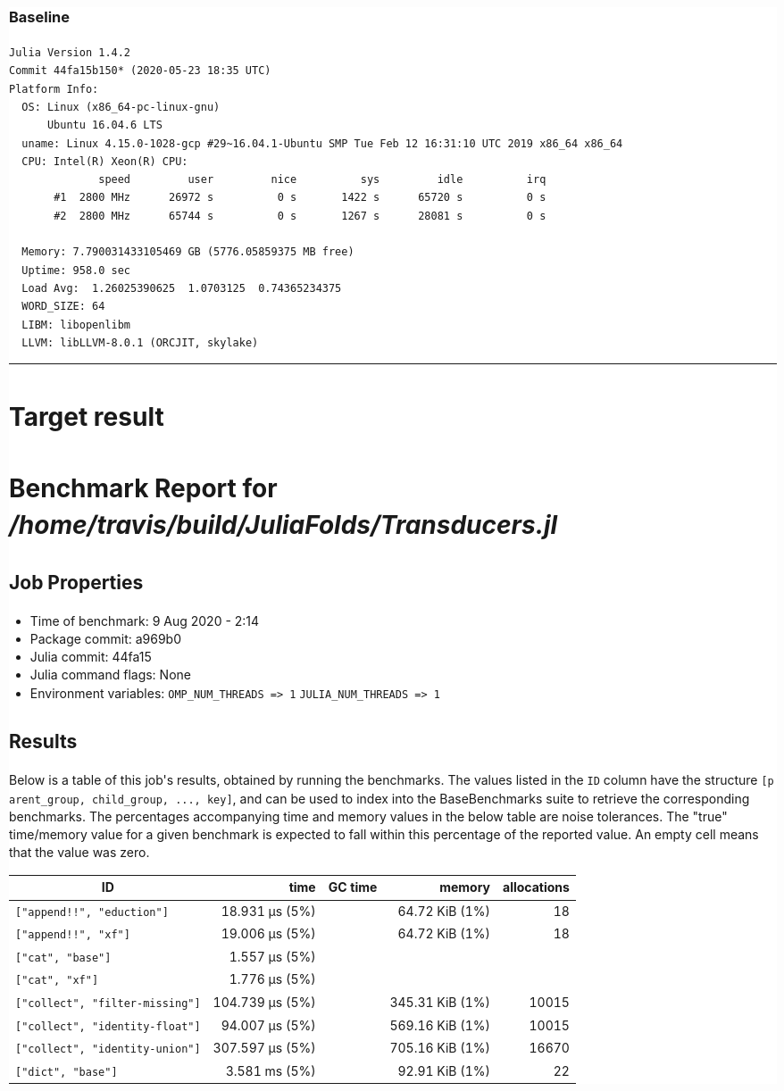 ### Baseline
```
Julia Version 1.4.2
Commit 44fa15b150* (2020-05-23 18:35 UTC)
Platform Info:
  OS: Linux (x86_64-pc-linux-gnu)
      Ubuntu 16.04.6 LTS
  uname: Linux 4.15.0-1028-gcp #29~16.04.1-Ubuntu SMP Tue Feb 12 16:31:10 UTC 2019 x86_64 x86_64
  CPU: Intel(R) Xeon(R) CPU: 
              speed         user         nice          sys         idle          irq
       #1  2800 MHz      26972 s          0 s       1422 s      65720 s          0 s
       #2  2800 MHz      65744 s          0 s       1267 s      28081 s          0 s
       
  Memory: 7.790031433105469 GB (5776.05859375 MB free)
  Uptime: 958.0 sec
  Load Avg:  1.26025390625  1.0703125  0.74365234375
  WORD_SIZE: 64
  LIBM: libopenlibm
  LLVM: libLLVM-8.0.1 (ORCJIT, skylake)
```

---
# Target result
# Benchmark Report for */home/travis/build/JuliaFolds/Transducers.jl*

## Job Properties
* Time of benchmark: 9 Aug 2020 - 2:14
* Package commit: a969b0
* Julia commit: 44fa15
* Julia command flags: None
* Environment variables: `OMP_NUM_THREADS => 1` `JULIA_NUM_THREADS => 1`

## Results
Below is a table of this job's results, obtained by running the benchmarks.
The values listed in the `ID` column have the structure `[parent_group, child_group, ..., key]`, and can be used to
index into the BaseBenchmarks suite to retrieve the corresponding benchmarks.
The percentages accompanying time and memory values in the below table are noise tolerances. The "true"
time/memory value for a given benchmark is expected to fall within this percentage of the reported value.
An empty cell means that the value was zero.

| ID                                       | time            | GC time | memory          | allocations |
|------------------------------------------|----------------:|--------:|----------------:|------------:|
| `["append!!", "eduction"]`               |  18.931 μs (5%) |         |  64.72 KiB (1%) |          18 |
| `["append!!", "xf"]`                     |  19.006 μs (5%) |         |  64.72 KiB (1%) |          18 |
| `["cat", "base"]`                        |   1.557 μs (5%) |         |                 |             |
| `["cat", "xf"]`                          |   1.776 μs (5%) |         |                 |             |
| `["collect", "filter-missing"]`          | 104.739 μs (5%) |         | 345.31 KiB (1%) |       10015 |
| `["collect", "identity-float"]`          |  94.007 μs (5%) |         | 569.16 KiB (1%) |       10015 |
| `["collect", "identity-union"]`          | 307.597 μs (5%) |         | 705.16 KiB (1%) |       16670 |
| `["dict", "base"]`                       |   3.581 ms (5%) |         |  92.91 KiB (1%) |          22 |